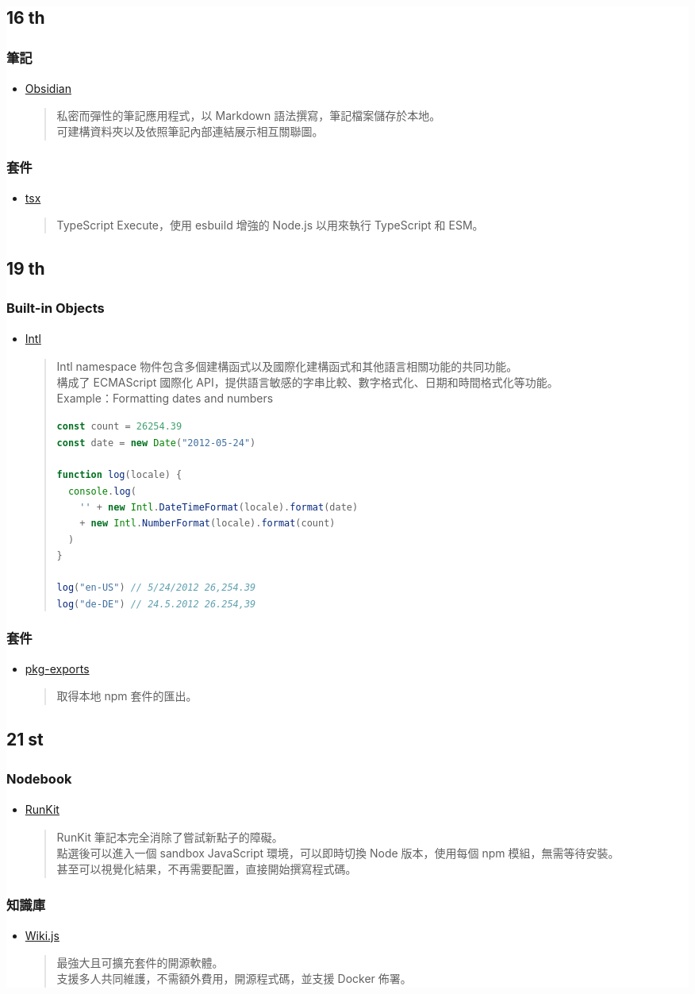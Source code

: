 ## 16 th
### 筆記
* [Obsidian](https://obsidian.md/)
  > 私密而彈性的筆記應用程式，以 Markdown 語法撰寫，筆記檔案儲存於本地。<br>
  > 可建構資料夾以及依照筆記內部連結展示相互關聯圖。
### 套件
* [tsx](https://github.com/esbuild-kit/tsx)
  > TypeScript Execute，使用 esbuild 增強的 Node.js 以用來執行 TypeScript 和 ESM。

## 19 th
### Built-in Objects
* [Intl](https://developer.mozilla.org/en-US/docs/Web/JavaScript/Reference/Global_Objects/Intl)
  > Intl namespace 物件包含多個建構函式以及國際化建構函式和其他語言相關功能的共同功能。<br>
  > 構成了 ECMAScript 國際化 API，提供語言敏感的字串比較、數字格式化、日期和時間格式化等功能。<br>
  > Example：Formatting dates and numbers
  > ```js
  > const count = 26254.39
  > const date = new Date("2012-05-24")
  > 
  > function log(locale) {
  >   console.log(
  >     '' + new Intl.DateTimeFormat(locale).format(date) 
  >     + new Intl.NumberFormat(locale).format(count)
  >   )
  > }
  > 
  > log("en-US") // 5/24/2012 26,254.39
  > log("de-DE") // 24.5.2012 26.254,39
  > ```

### 套件
* [pkg-exports](https://github.com/antfu/pkg-exports)
  > 取得本地 npm 套件的匯出。

## 21 st
### Nodebook
* [RunKit](https://runkit.com/home)
  > RunKit 筆記本完全消除了嘗試新點子的障礙。<br>
  > 點選後可以進入一個 sandbox JavaScript 環境，可以即時切換 Node 版本，使用每個 npm 模組，無需等待安裝。<br>
  > 甚至可以視覺化結果，不再需要配置，直接開始撰寫程式碼。
### 知識庫
* [Wiki.js](https://js.wiki/)
  > 最強大且可擴充套件的開源軟體。<br>
  > 支援多人共同維護，不需額外費用，開源程式碼，並支援 Docker 佈署。

